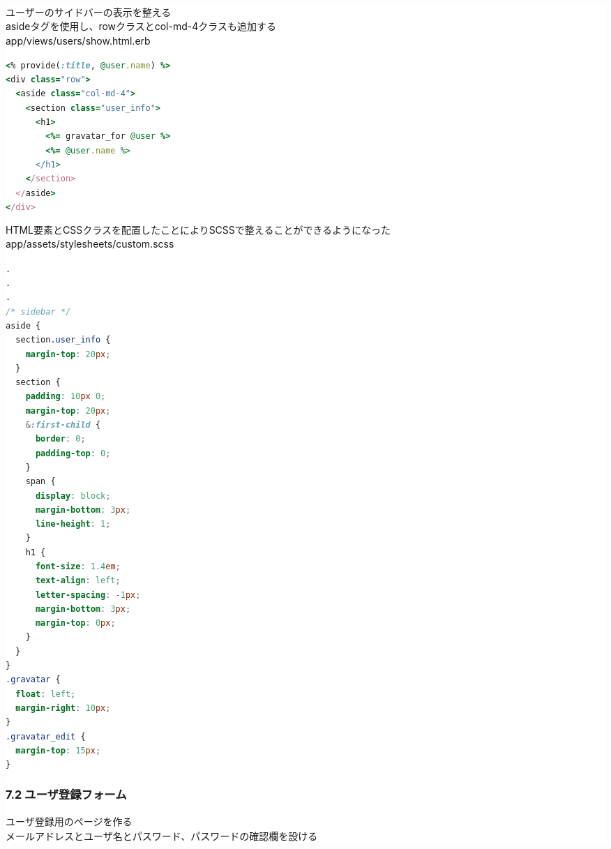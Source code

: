 ユーザーのサイドバーの表示を整える  
asideタグを使用し、rowクラスとcol-md-4クラスも追加する  
app/views/users/show.html.erb
```rb
<% provide(:title, @user.name) %>
<div class="row">
  <aside class="col-md-4">
    <section class="user_info">
      <h1>
        <%= gravatar_for @user %>
        <%= @user.name %>
      </h1>
    </section>
  </aside>
</div>
```
HTML要素とCSSクラスを配置したことによりSCSSで整えることができるようになった  
app/assets/stylesheets/custom.scss
```scss
.
.
.
/* sidebar */
aside {
  section.user_info {
    margin-top: 20px;
  }
  section {
    padding: 10px 0;
    margin-top: 20px;
    &:first-child {
      border: 0;
      padding-top: 0;
    }
    span {
      display: block;
      margin-bottom: 3px;
      line-height: 1;
    }
    h1 {
      font-size: 1.4em;
      text-align: left;
      letter-spacing: -1px;
      margin-bottom: 3px;
      margin-top: 0px;
    }
  }
}
.gravatar {
  float: left;
  margin-right: 10px;
}
.gravatar_edit {
  margin-top: 15px;
}
```
### 7.2 ユーザ登録フォーム  
ユーザ登録用のページを作る  
メールアドレスとユーザ名とパスワード、パスワードの確認欄を設ける  
  